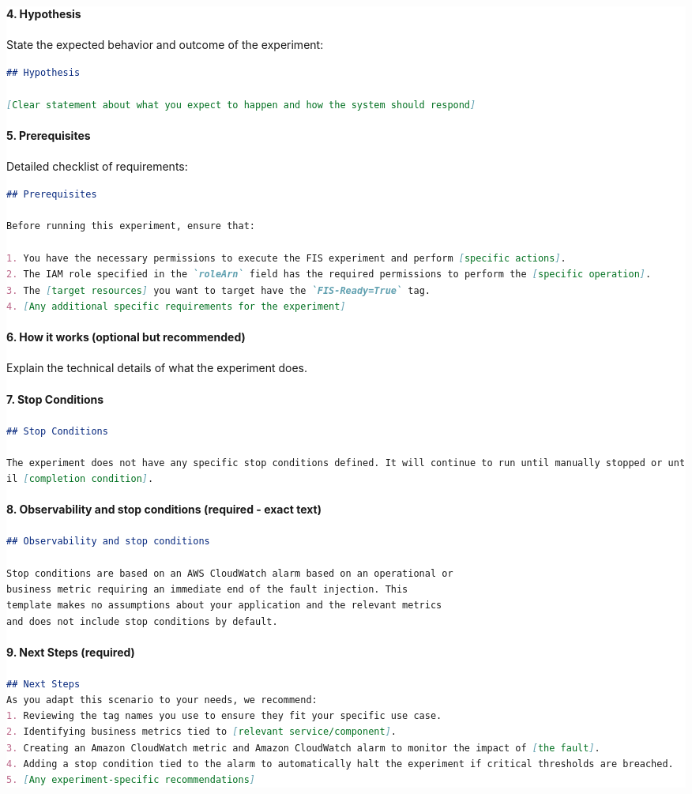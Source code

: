 #### 4. Hypothesis
State the expected behavior and outcome of the experiment:
```markdown
## Hypothesis

[Clear statement about what you expect to happen and how the system should respond]
```

#### 5. Prerequisites
Detailed checklist of requirements:
```markdown
## Prerequisites

Before running this experiment, ensure that:

1. You have the necessary permissions to execute the FIS experiment and perform [specific actions].
2. The IAM role specified in the `roleArn` field has the required permissions to perform the [specific operation].
3. The [target resources] you want to target have the `FIS-Ready=True` tag.
4. [Any additional specific requirements for the experiment]
```

#### 6. How it works (optional but recommended)
Explain the technical details of what the experiment does.

#### 7. Stop Conditions
```markdown
## Stop Conditions

The experiment does not have any specific stop conditions defined. It will continue to run until manually stopped or until [completion condition].
```

#### 8. Observability and stop conditions (required - exact text)
```markdown
## Observability and stop conditions

Stop conditions are based on an AWS CloudWatch alarm based on an operational or 
business metric requiring an immediate end of the fault injection. This 
template makes no assumptions about your application and the relevant metrics 
and does not include stop conditions by default.
```

#### 9. Next Steps (required)
```markdown
## Next Steps
As you adapt this scenario to your needs, we recommend:
1. Reviewing the tag names you use to ensure they fit your specific use case.
2. Identifying business metrics tied to [relevant service/component].
3. Creating an Amazon CloudWatch metric and Amazon CloudWatch alarm to monitor the impact of [the fault].
4. Adding a stop condition tied to the alarm to automatically halt the experiment if critical thresholds are breached.
5. [Any experiment-specific recommendations]
```
